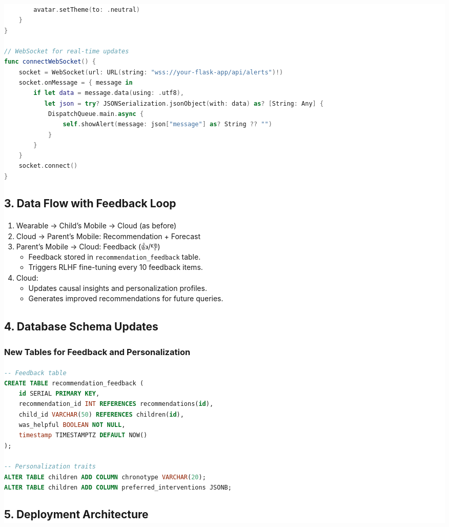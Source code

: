 ```swift
        avatar.setTheme(to: .neutral)
    }
}

// WebSocket for real-time updates
func connectWebSocket() {
    socket = WebSocket(url: URL(string: "wss://your-flask-app/api/alerts")!)
    socket.onMessage = { message in
        if let data = message.data(using: .utf8),
           let json = try? JSONSerialization.jsonObject(with: data) as? [String: Any] {
            DispatchQueue.main.async {
                self.showAlert(message: json["message"] as? String ?? "")
            }
        }
    }
    socket.connect()
}
```

## 3. Data Flow with Feedback Loop

1.  Wearable → Child’s Mobile → Cloud (as before)
2.  Cloud → Parent’s Mobile: Recommendation + Forecast
3.  Parent’s Mobile → Cloud: Feedback (👍/👎)
    *   Feedback stored in `recommendation_feedback` table.
    *   Triggers RLHF fine-tuning every 10 feedback items.
4.  Cloud:
    *   Updates causal insights and personalization profiles.
    *   Generates improved recommendations for future queries.

## 4. Database Schema Updates

### New Tables for Feedback and Personalization

```sql
-- Feedback table
CREATE TABLE recommendation_feedback (
    id SERIAL PRIMARY KEY,
    recommendation_id INT REFERENCES recommendations(id),
    child_id VARCHAR(50) REFERENCES children(id),
    was_helpful BOOLEAN NOT NULL,
    timestamp TIMESTAMPTZ DEFAULT NOW()
);

-- Personalization traits
ALTER TABLE children ADD COLUMN chronotype VARCHAR(20);
ALTER TABLE children ADD COLUMN preferred_interventions JSONB;
```

## 5. Deployment Architecture
